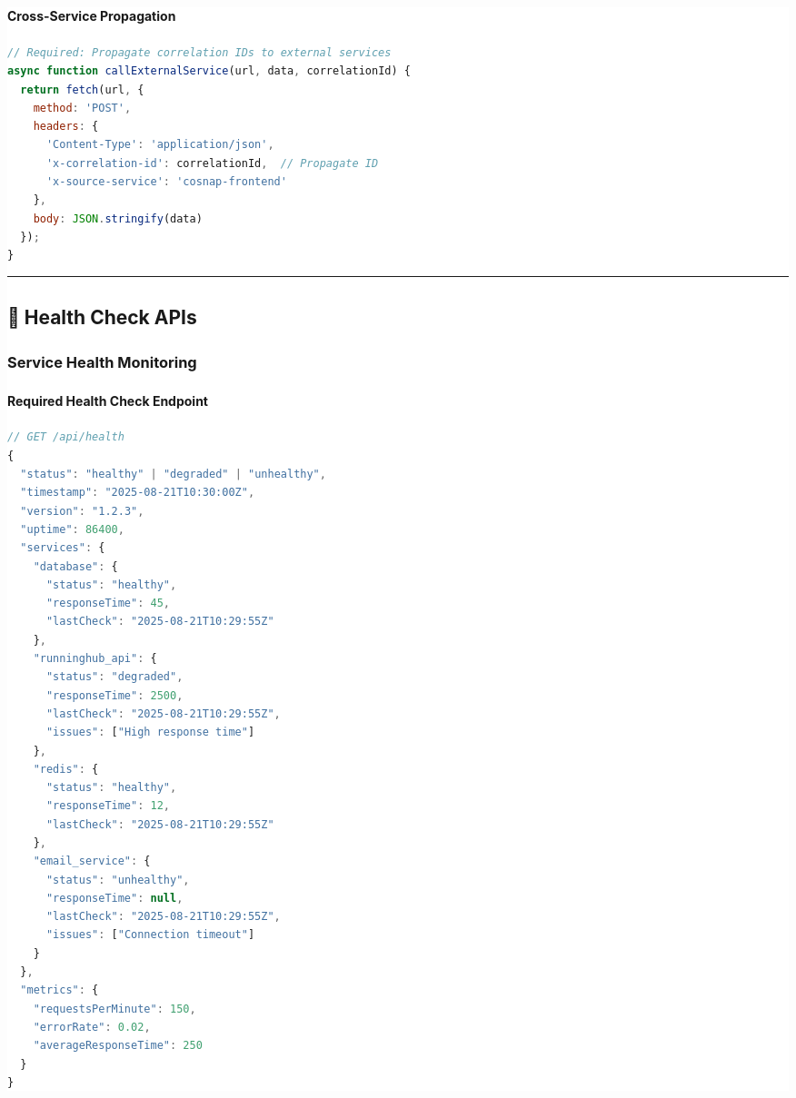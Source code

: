 ```javascript
```

#### **Cross-Service Propagation**
```javascript
// Required: Propagate correlation IDs to external services
async function callExternalService(url, data, correlationId) {
  return fetch(url, {
    method: 'POST',
    headers: {
      'Content-Type': 'application/json',
      'x-correlation-id': correlationId,  // Propagate ID
      'x-source-service': 'cosnap-frontend'
    },
    body: JSON.stringify(data)
  });
}
```

---

## 🏥 Health Check APIs

### **Service Health Monitoring**

#### **Required Health Check Endpoint**
```javascript
// GET /api/health
{
  "status": "healthy" | "degraded" | "unhealthy",
  "timestamp": "2025-08-21T10:30:00Z",
  "version": "1.2.3",
  "uptime": 86400,
  "services": {
    "database": {
      "status": "healthy",
      "responseTime": 45,
      "lastCheck": "2025-08-21T10:29:55Z"
    },
    "runninghub_api": {
      "status": "degraded",
      "responseTime": 2500,
      "lastCheck": "2025-08-21T10:29:55Z",
      "issues": ["High response time"]
    },
    "redis": {
      "status": "healthy",
      "responseTime": 12,
      "lastCheck": "2025-08-21T10:29:55Z"
    },
    "email_service": {
      "status": "unhealthy",
      "responseTime": null,
      "lastCheck": "2025-08-21T10:29:55Z",
      "issues": ["Connection timeout"]
    }
  },
  "metrics": {
    "requestsPerMinute": 150,
    "errorRate": 0.02,
    "averageResponseTime": 250
  }
}
```
